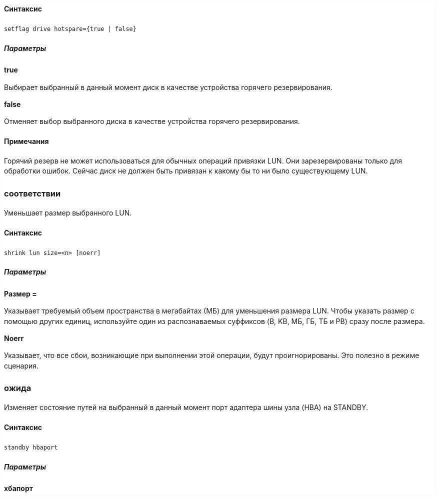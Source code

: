 #### <a name="syntax"></a>Синтаксис

```
setflag drive hotspare={true | false}
```

##### <a name="parameters"></a>Параметры

**true**

Выбирает выбранный в данный момент диск в качестве устройства горячего резервирования.

**false**

Отменяет выбор выбранного диска в качестве устройства горячего резервирования.

#### <a name="remarks"></a>Примечания

Горячий резерв не может использоваться для обычных операций привязки LUN. Они зарезервированы только для обработки ошибок. Сейчас диск не должен быть привязан к какому бы то ни было существующему LUN.

### <a name="shrink"></a><a name=BKMK_shrink></a>соответствии

Уменьшает размер выбранного LUN.

#### <a name="syntax"></a>Синтаксис

```
shrink lun size=<n> [noerr]
```

##### <a name="parameters"></a>Параметры

**Размер =**

Указывает требуемый объем пространства в мегабайтах (МБ) для уменьшения размера LUN. Чтобы указать размер с помощью других единиц, используйте один из распознаваемых суффиксов (B, KB, МБ, ГБ, ТБ и PB) сразу после размера.

**Noerr**

Указывает, что все сбои, возникающие при выполнении этой операции, будут проигнорированы. Это полезно в режиме сценария.

### <a name="standby"></a><a name=BKMK_35></a>ожида

Изменяет состояние путей на выбранный в данный момент порт адаптера шины узла (HBA) на STANDBY.

#### <a name="syntax"></a>Синтаксис

```
standby hbaport
```

##### <a name="parameters"></a>Параметры

**хбапорт**
